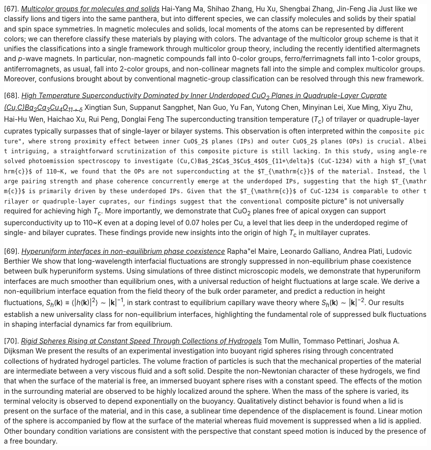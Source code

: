 [67]. [*Multicolor groups for molecules and solids*](https://arxiv.org/abs/2507.03842 "Multicolor groups for molecules and solids")
Hai-Yang Ma, Shihao Zhang, Hu Xu, Shengbai Zhang, Jin-Feng Jia
Just like we classify lions and tigers into the same panthera, but into different species, we can classify molecules and solids by their spatial and spin space symmetries. In magnetic molecules and solids, local moments of the atoms can be represented by different colors; we can therefore classify these materials by playing with colors. The advantage of the multicolor group scheme is that it unifies the classifications into a single framework through multicolor group theory, including the recently identified altermagnets and $p$-wave magnets. In particular, non-magnetic compounds fall into 0-color groups, ferro/ferrimagnets fall into 1-color groups, antiferromagnets, as usual, fall into 2-color groups, and non-collinear magnets fall into the simple and complex multicolor groups. Moreover, confusions brought about by conventional magnetic-group classification can be resolved through this new framework.

[68]. [*High Temperature Superconductivity Dominated by Inner Underdoped CuO$_2$ Planes in Quadruple-Layer Cuprate (Cu,C)Ba$_2$Ca$_3$Cu$_4$O$_{11+\delta}$*](https://arxiv.org/abs/2507.03921 "High Temperature Superconductivity Dominated by Inner Underdoped CuO$_2$ Planes in Quadruple-Layer Cuprate (Cu,C)Ba$_2$Ca$_3$Cu$_4$O$_{11+\delta}$")
Xingtian Sun, Suppanut Sangphet, Nan Guo, Yu Fan, Yutong Chen, Minyinan Lei, Xue Ming, Xiyu Zhu, Hai-Hu Wen, Haichao Xu, Rui Peng, Donglai Feng
The superconducting transition temperature ($T_{\mathrm{c}}$) of trilayer or quadruple-layer cuprates typically surpasses that of single-layer or bilayer systems. This observation is often interpreted within the ``composite picture", where strong proximity effect between inner CuO$_2$ planes (IPs) and outer CuO$_2$ planes (OPs) is crucial. Albeit intriguing, a straightforward scrutinization of this composite picture is still lacking. In this study, using angle-resolved photoemission spectroscopy to investigate (Cu,C)Ba$_2$Ca$_3$Cu$_4$O$_{11+\delta}$ (CuC-1234) with a high $T_{\mathrm{c}}$ of 110~K, we found that the OPs are not superconducting at the $T_{\mathrm{c}}$ of the material. Instead, the large pairing strength and phase coherence concurrently emerge at the underdoped IPs, suggesting that the high $T_{\mathrm{c}}$ is primarily driven by these underdoped IPs. Given that the $T_{\mathrm{c}}$ of CuC-1234 is comparable to other trilayer or quadruple-layer cuprates, our findings suggest that the conventional ``composite picture" is not universally required for achieving high $T_{\mathrm{c}}$. More importantly, we demonstrate that CuO$_2$ planes free of apical oxygen can support superconductivity up to 110~K even at a doping level of 0.07 holes per Cu, a level that lies deep in the underdoped regime of single- and bilayer cuprates. These findings provide new insights into the origin of high $T_{\mathrm{c}}$ in multilayer cuprates.

[69]. [*Hyperuniform interfaces in non-equilibrium phase coexistence*](https://arxiv.org/abs/2507.03957 "Hyperuniform interfaces in non-equilibrium phase coexistence")
Rapha\"el Maire, Leonardo Galliano, Andrea Plati, Ludovic Berthier
We show that long-wavelength interfacial fluctuations are strongly suppressed in non-equilibrium phase coexistence between bulk hyperuniform systems. Using simulations of three distinct microscopic models, we demonstrate that hyperuniform interfaces are much smoother than equilibrium ones, with a universal reduction of height fluctuations at large scale. We derive a non-equilibrium interface equation from the field theory of the bulk order parameter, and predict a reduction in height fluctuations, $S_h(\boldsymbol k)\equiv \langle |h(\boldsymbol k)|^2\rangle\sim |\boldsymbol k|^{-1}$, in stark contrast to equilibrium capillary wave theory where $S_h(\boldsymbol k)\sim |\boldsymbol k|^{-2}$. Our results establish a new universality class for non-equilibrium interfaces, highlighting the fundamental role of suppressed bulk fluctuations in shaping interfacial dynamics far from equilibrium.

[70]. [*Rigid Spheres Rising at Constant Speed Through Collections of Hydrogels*](https://arxiv.org/abs/2507.03964 "Rigid Spheres Rising at Constant Speed Through Collections of Hydrogels")
Tom Mullin, Tommaso Pettinari, Joshua A. Dijksman
We present the results of an experimental investigation into buoyant rigid spheres rising through concentrated collections of hydrated hydrogel particles. The volume fraction of particles is such that the mechanical properties of the material are intermediate between a very viscous fluid and a soft solid. Despite the non-Newtonian character of these hydrogels, we find that when the surface of the material is free, an immersed buoyant sphere rises with a constant speed. The effects of the motion in the surrounding material are observed to be highly localized around the sphere. When the mass of the sphere is varied, its terminal velocity is observed to depend exponentially on the buoyancy. Qualitatively distinct behavior is found when a lid is present on the surface of the material, and in this case, a sublinear time dependence of the displacement is found. Linear motion of the sphere is accompanied by flow at the surface of the material whereas fluid movement is suppressed when a lid is applied. Other boundary condition variations are consistent with the perspective that constant speed motion is induced by the presence of a free boundary.
